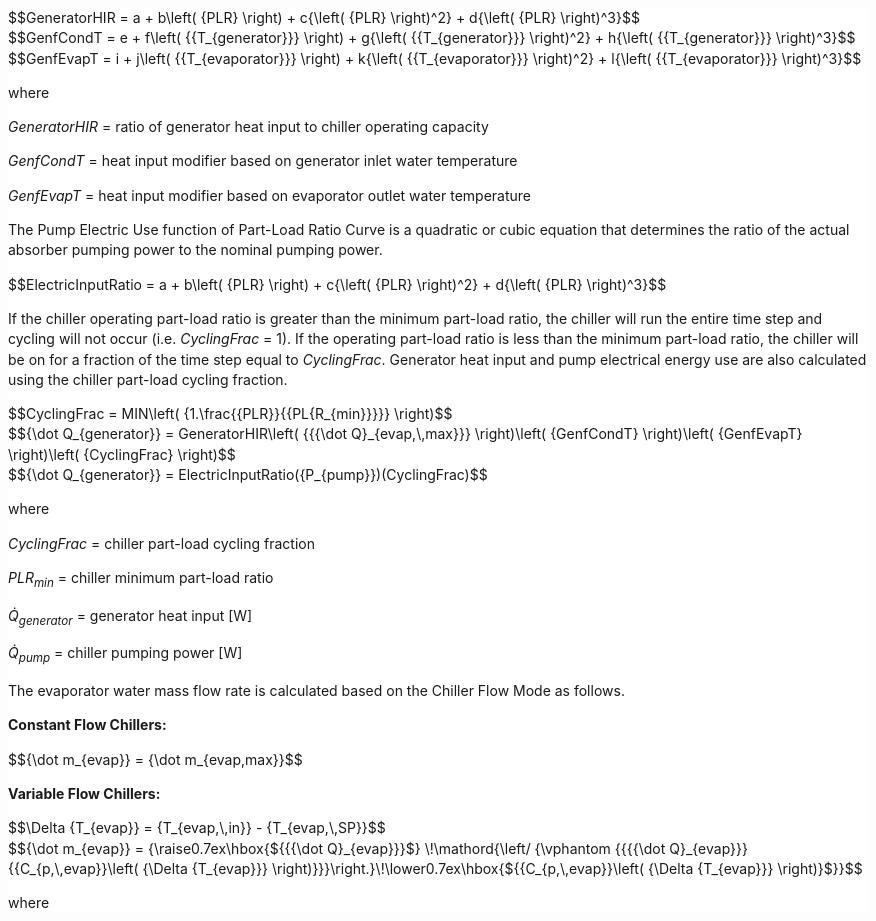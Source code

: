 <div>$$GeneratorHIR = a + b\left( {PLR} \right) + c{\left( {PLR} \right)^2} + d{\left( {PLR} \right)^3}$$</div>

<div>$$GenfCondT = e + f\left( {{T_{generator}}} \right) + g{\left( {{T_{generator}}} \right)^2} + h{\left( {{T_{generator}}} \right)^3}$$</div>

<div>$$GenfEvapT = i + j\left( {{T_{evaporator}}} \right) + k{\left( {{T_{evaporator}}} \right)^2} + l{\left( {{T_{evaporator}}} \right)^3}$$</div>

where

*GeneratorHIR* = ratio of generator heat input to chiller operating capacity

*GenfCondT* = heat input modifier based on generator inlet water temperature

*GenfEvapT* = heat input modifier based on evaporator outlet water temperature

The Pump Electric Use function of Part-Load Ratio Curve is a quadratic or cubic equation that determines the ratio of the actual absorber pumping power to the nominal pumping power.

<div>$$ElectricInputRatio = a + b\left( {PLR} \right) + c{\left( {PLR} \right)^2} + d{\left( {PLR} \right)^3}$$</div>

If the chiller operating part-load ratio is greater than the minimum part-load ratio, the chiller will run the entire time step and cycling will not occur (i.e. *CyclingFrac* = 1). If the operating part-load ratio is less than the minimum part-load ratio, the chiller will be on for a fraction of the time step equal to *CyclingFrac*. Generator heat input and pump electrical energy use are also calculated using the chiller part-load cycling fraction.

<div>$$CyclingFrac = MIN\left( {1.\frac{{PLR}}{{PL{R_{min}}}}} \right)$$</div>

<div>$${\dot Q_{generator}} = GeneratorHIR\left( {{{\dot Q}_{evap,\,max}}} \right)\left( {GenfCondT} \right)\left( {GenfEvapT} \right)\left( {CyclingFrac} \right)$$</div>

<div>$${\dot Q_{generator}} = ElectricInputRatio({P_{pump}})(CyclingFrac)$$</div>

where

<span>$CyclingFrac$</span> = chiller part-load cycling fraction

<span>$PL{R_{min}}$</span> = chiller minimum part-load ratio

<span>${\dot Q_{generator}}$</span> = generator heat input [W]

<span>${\dot Q_{pump}}$</span> = chiller pumping power [W]

The evaporator water mass flow rate is calculated based on the Chiller Flow Mode as follows.

**Constant Flow Chillers:**

<div>$${\dot m_{evap}} = {\dot m_{evap,max}}$$</div>

**Variable Flow Chillers:**

<div>$$\Delta {T_{evap}} = {T_{evap,\,in}} - {T_{evap,\,SP}}$$</div>

<div>$${\dot m_{evap}} = {\raise0.7ex\hbox{${{{\dot Q}_{evap}}}$} \!\mathord{\left/ {\vphantom {{{{\dot Q}_{evap}}} {{C_{p,\,evap}}\left( {\Delta {T_{evap}}} \right)}}}\right.}\!\lower0.7ex\hbox{${{C_{p,\,evap}}\left( {\Delta {T_{evap}}} \right)}$}}$$</div>

where
